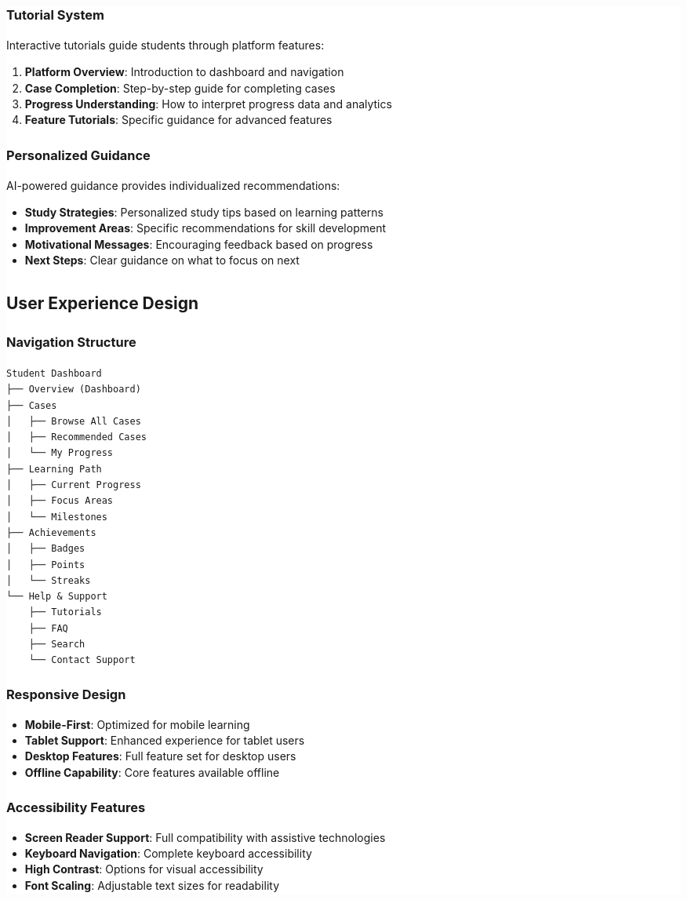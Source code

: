 ### Tutorial System
Interactive tutorials guide students through platform features:

1. **Platform Overview**: Introduction to dashboard and navigation
2. **Case Completion**: Step-by-step guide for completing cases
3. **Progress Understanding**: How to interpret progress data and analytics
4. **Feature Tutorials**: Specific guidance for advanced features

### Personalized Guidance
AI-powered guidance provides individualized recommendations:

- **Study Strategies**: Personalized study tips based on learning patterns
- **Improvement Areas**: Specific recommendations for skill development
- **Motivational Messages**: Encouraging feedback based on progress
- **Next Steps**: Clear guidance on what to focus on next

## User Experience Design

### Navigation Structure
```
Student Dashboard
├── Overview (Dashboard)
├── Cases
│   ├── Browse All Cases
│   ├── Recommended Cases
│   └── My Progress
├── Learning Path
│   ├── Current Progress
│   ├── Focus Areas
│   └── Milestones
├── Achievements
│   ├── Badges
│   ├── Points
│   └── Streaks
└── Help & Support
    ├── Tutorials
    ├── FAQ
    ├── Search
    └── Contact Support
```

### Responsive Design
- **Mobile-First**: Optimized for mobile learning
- **Tablet Support**: Enhanced experience for tablet users
- **Desktop Features**: Full feature set for desktop users
- **Offline Capability**: Core features available offline

### Accessibility Features
- **Screen Reader Support**: Full compatibility with assistive technologies
- **Keyboard Navigation**: Complete keyboard accessibility
- **High Contrast**: Options for visual accessibility
- **Font Scaling**: Adjustable text sizes for readability
